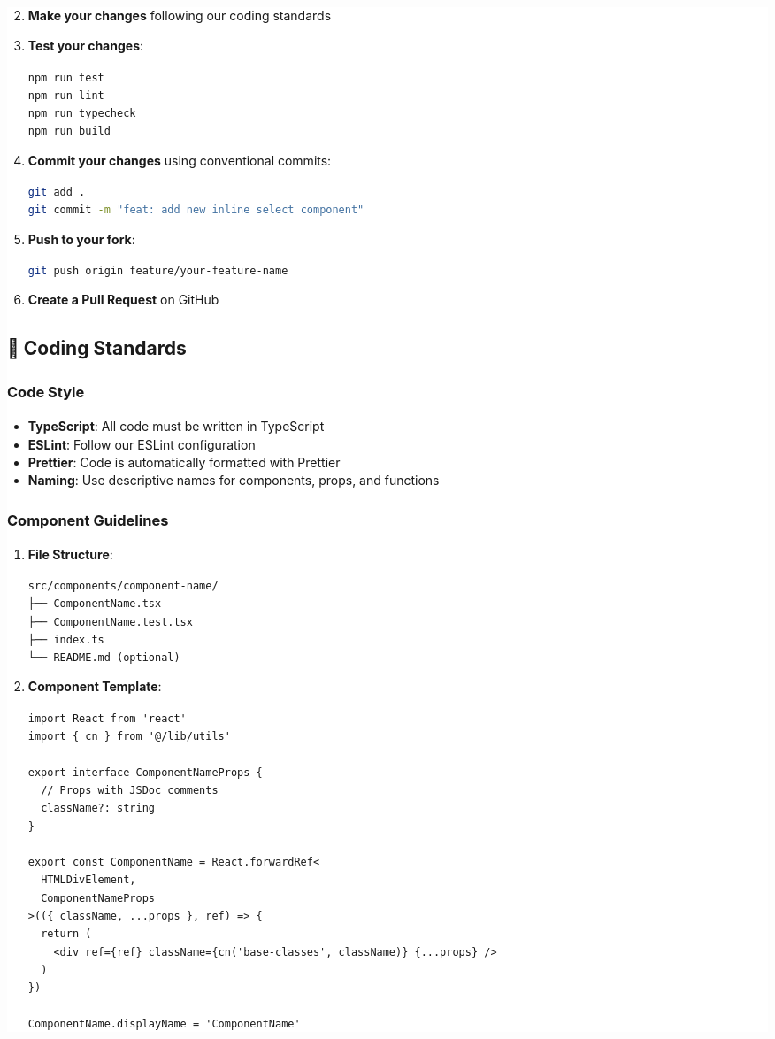 2. **Make your changes** following our coding standards

3. **Test your changes**:

   ```bash
   npm run test
   npm run lint
   npm run typecheck
   npm run build
   ```

4. **Commit your changes** using conventional commits:

   ```bash
   git add .
   git commit -m "feat: add new inline select component"
   ```

5. **Push to your fork**:

   ```bash
   git push origin feature/your-feature-name
   ```

6. **Create a Pull Request** on GitHub

## 📝 Coding Standards

### Code Style

- **TypeScript**: All code must be written in TypeScript
- **ESLint**: Follow our ESLint configuration
- **Prettier**: Code is automatically formatted with Prettier
- **Naming**: Use descriptive names for components, props, and functions

### Component Guidelines

1. **File Structure**:

   ```
   src/components/component-name/
   ├── ComponentName.tsx
   ├── ComponentName.test.tsx
   ├── index.ts
   └── README.md (optional)
   ```

2. **Component Template**:

   ```tsx
   import React from 'react'
   import { cn } from '@/lib/utils'

   export interface ComponentNameProps {
     // Props with JSDoc comments
     className?: string
   }

   export const ComponentName = React.forwardRef<
     HTMLDivElement,
     ComponentNameProps
   >(({ className, ...props }, ref) => {
     return (
       <div ref={ref} className={cn('base-classes', className)} {...props} />
     )
   })

   ComponentName.displayName = 'ComponentName'
   ```
